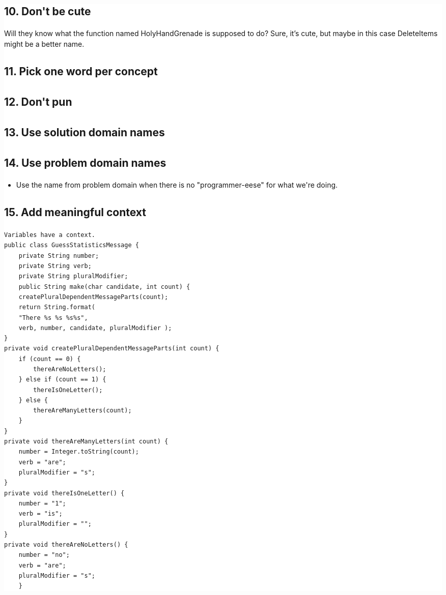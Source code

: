 ## 10. Don't be cute

Will they know what the function named HolyHandGrenade is supposed to do? Sure, it’s cute, but maybe in this case
DeleteItems might be a better name.

## 11. Pick one word per concept

## 

## 12. Don't pun

## 

## 13. Use solution domain names

## 

## 14. Use problem domain names

- Use the name from problem domain when there is no "programmer-eese" for what we're doing.

## 

## 15. Add meaningful context

```
Variables have a context.
public class GuessStatisticsMessage {
	private String number;
	private String verb;
	private String pluralModifier;
	public String make(char candidate, int count) {
	createPluralDependentMessageParts(count);
	return String.format(
	"There %s %s %s%s",
	verb, number, candidate, pluralModifier );
}
private void createPluralDependentMessageParts(int count) {
	if (count == 0) {
		thereAreNoLetters();
	} else if (count == 1) {
		thereIsOneLetter();
	} else {
		thereAreManyLetters(count);
	}
}
private void thereAreManyLetters(int count) {
	number = Integer.toString(count);
	verb = "are";
	pluralModifier = "s";
}
private void thereIsOneLetter() {
	number = "1";
	verb = "is";
	pluralModifier = "";
}
private void thereAreNoLetters() {
	number = "no";
	verb = "are";
	pluralModifier = "s";
	}
```
